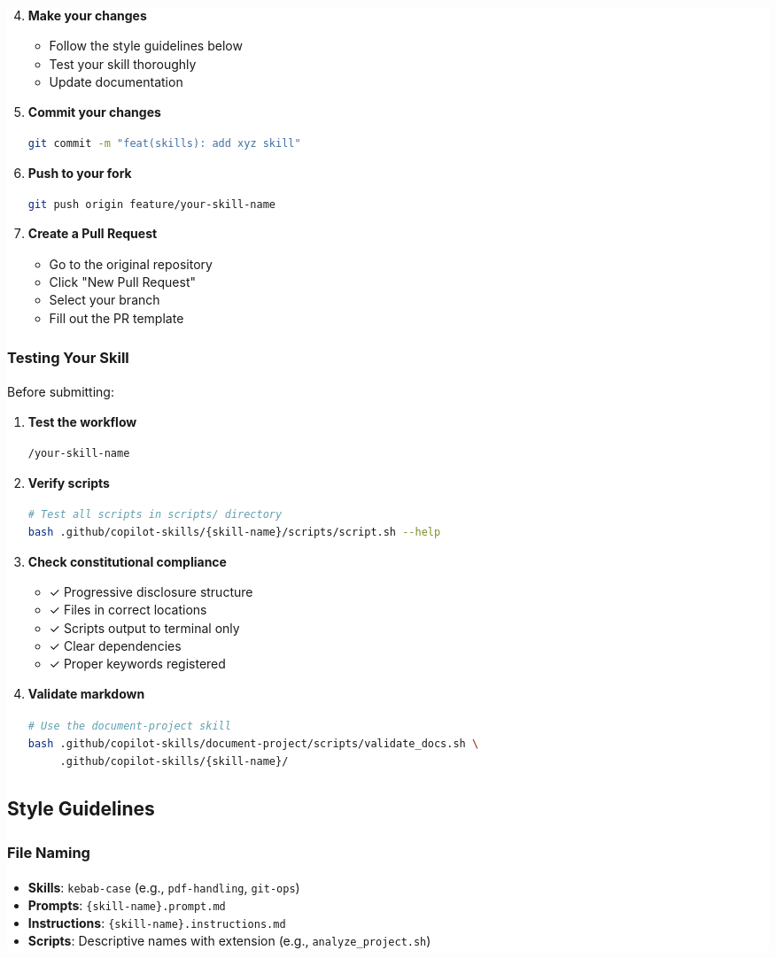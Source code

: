 4. **Make your changes**
   - Follow the style guidelines below
   - Test your skill thoroughly
   - Update documentation

5. **Commit your changes**
   ```bash
   git commit -m "feat(skills): add xyz skill"
   ```

6. **Push to your fork**
   ```bash
   git push origin feature/your-skill-name
   ```

7. **Create a Pull Request**
   - Go to the original repository
   - Click "New Pull Request"
   - Select your branch
   - Fill out the PR template

### Testing Your Skill

Before submitting:

1. **Test the workflow**
   ```
   /your-skill-name
   ```

2. **Verify scripts**
   ```bash
   # Test all scripts in scripts/ directory
   bash .github/copilot-skills/{skill-name}/scripts/script.sh --help
   ```

3. **Check constitutional compliance**
   - ✓ Progressive disclosure structure
   - ✓ Files in correct locations
   - ✓ Scripts output to terminal only
   - ✓ Clear dependencies
   - ✓ Proper keywords registered

4. **Validate markdown**
   ```bash
   # Use the document-project skill
   bash .github/copilot-skills/document-project/scripts/validate_docs.sh \
        .github/copilot-skills/{skill-name}/
   ```

## Style Guidelines

### File Naming

- **Skills**: `kebab-case` (e.g., `pdf-handling`, `git-ops`)
- **Prompts**: `{skill-name}.prompt.md`
- **Instructions**: `{skill-name}.instructions.md`
- **Scripts**: Descriptive names with extension (e.g., `analyze_project.sh`)
